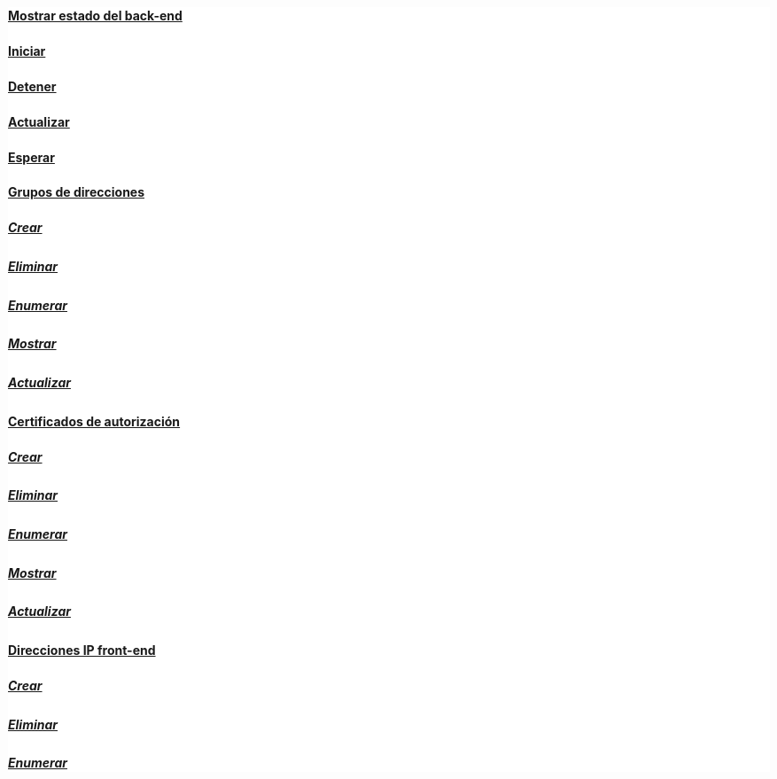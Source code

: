 #### [Mostrar estado del back-end](network\application-gateway.pycliyml#show-backend-health "az network application-gateway show-backend-health")
#### [Iniciar](network\application-gateway.pycliyml#start "az network application-gateway start")
#### [Detener](network\application-gateway.pycliyml#stop "az network application-gateway stop")
#### [Actualizar](network\application-gateway.pycliyml#update "az network application-gateway update")
#### [Esperar](network\application-gateway.pycliyml#wait "az network application-gateway wait")
#### [Grupos de direcciones](network\application-gateway\address-pool.pycliyml "az network application-gateway address-pool")
##### [Crear](network\application-gateway\address-pool.pycliyml#create "az network application-gateway address-pool create")
##### [Eliminar](network\application-gateway\address-pool.pycliyml#delete "az network application-gateway address-pool delete")
##### [Enumerar](network\application-gateway\address-pool.pycliyml#list "az network application-gateway address-pool list")
##### [Mostrar](network\application-gateway\address-pool.pycliyml#show "az network application-gateway address-pool show")
##### [Actualizar](network\application-gateway\address-pool.pycliyml#update "az network application-gateway address-pool update")
#### [Certificados de autorización](network\application-gateway\auth-cert.pycliyml "az network application-gateway auth-cert")
##### [Crear](network\application-gateway\auth-cert.pycliyml#create "az network application-gateway auth-cert create")
##### [Eliminar](network\application-gateway\auth-cert.pycliyml#delete "az network application-gateway auth-cert delete")
##### [Enumerar](network\application-gateway\auth-cert.pycliyml#list "az network application-gateway auth-cert list")
##### [Mostrar](network\application-gateway\auth-cert.pycliyml#show "az network application-gateway auth-cert show")
##### [Actualizar](network\application-gateway\auth-cert.pycliyml#update "az network application-gateway auth-cert update")
#### [Direcciones IP front-end](network\application-gateway\frontend-ip.pycliyml "az network application-gateway frontend-ip")
##### [Crear](network\application-gateway\frontend-ip.pycliyml#create "az network application-gateway frontend-ip create")
##### [Eliminar](network\application-gateway\frontend-ip.pycliyml#delete "az network application-gateway frontend-ip delete")
##### [Enumerar](network\application-gateway\frontend-ip.pycliyml#list "az network application-gateway frontend-ip list")